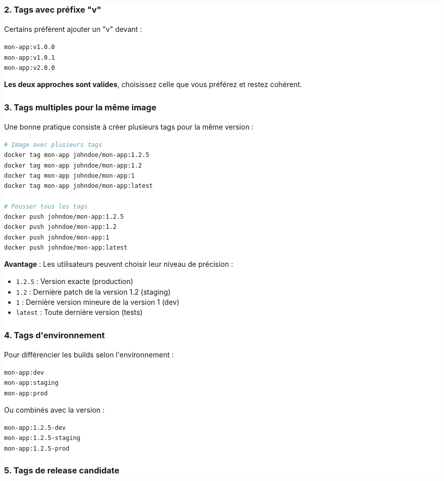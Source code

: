 ### 2. Tags avec préfixe "v"

Certains préfèrent ajouter un "v" devant :

```
mon-app:v1.0.0
mon-app:v1.0.1
mon-app:v2.0.0
```

**Les deux approches sont valides**, choisissez celle que vous préférez et restez cohérent.

### 3. Tags multiples pour la même image

Une bonne pratique consiste à créer plusieurs tags pour la même version :

```bash
# Image avec plusieurs tags
docker tag mon-app johndoe/mon-app:1.2.5
docker tag mon-app johndoe/mon-app:1.2
docker tag mon-app johndoe/mon-app:1
docker tag mon-app johndoe/mon-app:latest

# Pousser tous les tags
docker push johndoe/mon-app:1.2.5
docker push johndoe/mon-app:1.2
docker push johndoe/mon-app:1
docker push johndoe/mon-app:latest
```

**Avantage** : Les utilisateurs peuvent choisir leur niveau de précision :
- `1.2.5` : Version exacte (production)
- `1.2` : Dernière patch de la version 1.2 (staging)
- `1` : Dernière version mineure de la version 1 (dev)
- `latest` : Toute dernière version (tests)

### 4. Tags d'environnement

Pour différencier les builds selon l'environnement :

```
mon-app:dev
mon-app:staging
mon-app:prod
```

Ou combinés avec la version :

```
mon-app:1.2.5-dev
mon-app:1.2.5-staging
mon-app:1.2.5-prod
```

### 5. Tags de release candidate
